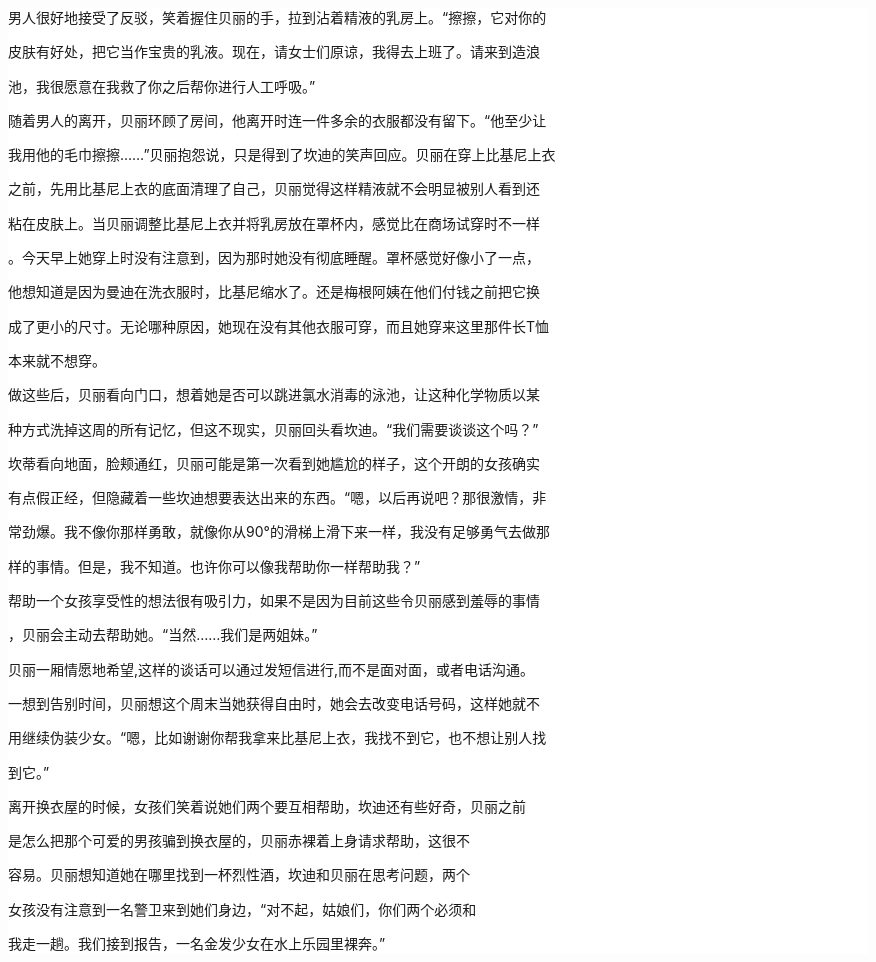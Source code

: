 男人很好地接受了反驳，笑着握住贝丽的手，拉到沾着精液的乳房上。“擦擦，它对你的

皮肤有好处，把它当作宝贵的乳液。现在，请女士们原谅，我得去上班了。请来到造浪

池，我很愿意在我救了你之后帮你进行人工呼吸。”

随着男人的离开，贝丽环顾了房间，他离开时连一件多余的衣服都没有留下。“他至少让

我用他的毛巾擦擦……”贝丽抱怨说，只是得到了坎迪的笑声回应。贝丽在穿上比基尼上衣

之前，先用比基尼上衣的底面清理了自己，贝丽觉得这样精液就不会明显被别人看到还

粘在皮肤上。当贝丽调整比基尼上衣并将乳房放在罩杯内，感觉比在商场试穿时不一样

。今天早上她穿上时没有注意到，因为那时她没有彻底睡醒。罩杯感觉好像小了一点，

他想知道是因为曼迪在洗衣服时，比基尼缩水了。还是梅根阿姨在他们付钱之前把它换

成了更小的尺寸。无论哪种原因，她现在没有其他衣服可穿，而且她穿来这里那件长T恤

本来就不想穿。

做这些后，贝丽看向门口，想着她是否可以跳进氯水消毒的泳池，让这种化学物质以某

种方式洗掉这周的所有记忆，但这不现实，贝丽回头看坎迪。“我们需要谈谈这个吗？”

坎蒂看向地面，脸颊通红，贝丽可能是第一次看到她尴尬的样子，这个开朗的女孩确实

有点假正经，但隐藏着一些坎迪想要表达出来的东西。“嗯，以后再说吧？那很激情，非

常劲爆。我不像你那样勇敢，就像你从90°的滑梯上滑下来一样，我没有足够勇气去做那

样的事情。但是，我不知道。也许你可以像我帮助你一样帮助我？”

帮助一个女孩享受性的想法很有吸引力，如果不是因为目前这些令贝丽感到羞辱的事情

，贝丽会主动去帮助她。“当然……我们是两姐妹。”

贝丽一厢情愿地希望,这样的谈话可以通过发短信进行,而不是面对面，或者电话沟通。

一想到告别时间，贝丽想这个周末当她获得自由时，她会去改变电话号码，这样她就不

用继续伪装少女。“嗯，比如谢谢你帮我拿来比基尼上衣，我找不到它，也不想让别人找

到它。”

离开换衣屋的时候，女孩们笑着说她们两个要互相帮助，坎迪还有些好奇，贝丽之前

是怎么把那个可爱的男孩骗到换衣屋的，贝丽赤裸着上身请求帮助，这很不

容易。贝丽想知道她在哪里找到一杯烈性酒，坎迪和贝丽在思考问题，两个

女孩没有注意到一名警卫来到她们身边，“对不起，姑娘们，你们两个必须和

我走一趟。我们接到报告，一名金发少女在水上乐园里裸奔。”


